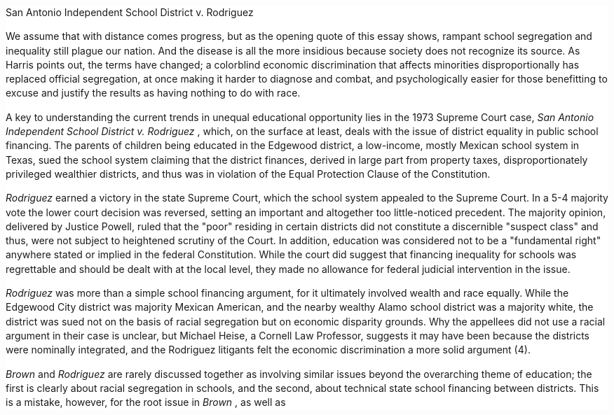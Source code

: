 San Antonio Independent School District v. Rodriguez
</i>
</p>
<p>
We assume that with distance comes progress, but as the opening quote of this essay shows, rampant school segregation and inequality still plague our nation. And the disease is all the more insidious because society does not recognize its source. As Harris points out, the terms have changed; a colorblind economic discrimination that affects minorities disproportionally has replaced official segregation, at once making it harder to diagnose and combat, and psychologically easier for those benefitting to excuse and justify the results as having nothing to do with race.
</p>
<p>
A key to understanding the current trends in unequal educational opportunity lies in the 1973 Supreme Court case,
<i>
San Antonio Independent School District v. Rodriguez
</i>
, which, on the surface at least, deals with the issue of district equality in public school financing. The parents of children being educated in the Edgewood district, a low-income, mostly Mexican school system in Texas, sued the school system claiming that the district finances, derived in large part from property taxes, disproportionately privileged wealthier districts, and thus was in violation of the Equal Protection Clause of the Constitution.
</p>
<p>
<i>
Rodriguez
</i>
earned a victory in the state Supreme Court, which the school system appealed to the Supreme Court. In a 5-4 majority vote the lower court decision was reversed, setting an important and altogether too little-noticed precedent. The majority opinion, delivered by Justice Powell, ruled that the "poor" residing in certain districts did not constitute a discernible "suspect class" and thus, were not subject to heightened scrutiny of the Court.  In addition, education was considered not to be a "fundamental right" anywhere stated or implied in the federal Constitution. While the court did suggest that financing inequality for schools was regrettable and should be dealt with at the local level, they made no allowance for federal judicial intervention in the issue.
</p>
<p>
<i>
Rodriguez
</i>
was more than a simple school financing argument, for it ultimately involved wealth and race equally. While the Edgewood City district was majority Mexican American, and the nearby wealthy Alamo school district was a majority white, the district was sued not on the basis of racial segregation but on economic disparity grounds. Why the appellees did not use a racial argument in their case is unclear, but Michael Heise, a Cornell Law Professor, suggests it may have been because the districts were nominally integrated, and the Rodriguez litigants felt the economic discrimination a more solid argument (4).
</p>
<p>
<i>
Brown
</i>
and
<i>
Rodriguez
</i>
are rarely discussed together as involving similar issues beyond the overarching theme of education; the first is clearly about racial segregation in schools, and the second, about technical state school financing between districts. This is a mistake, however, for the root issue in
<i>
Brown
</i>
, as well as
<i>